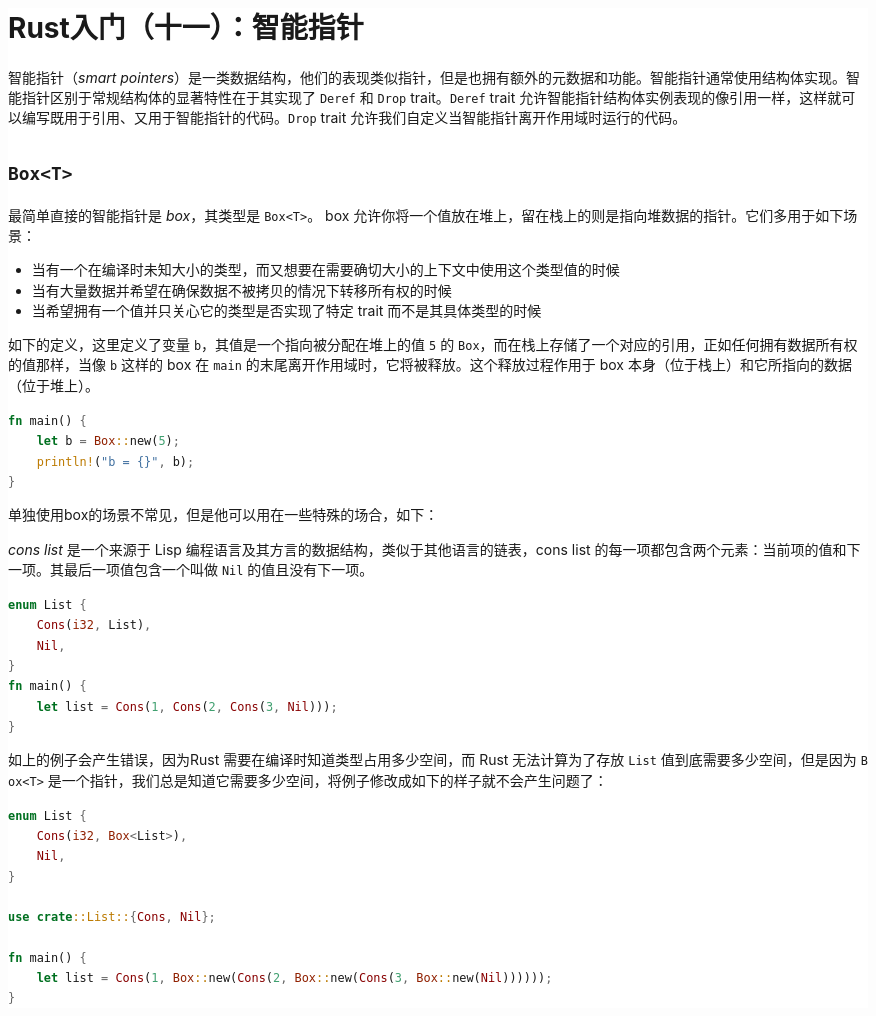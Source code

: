 # Rust入门（十一）：智能指针

智能指针（*smart pointers*）是一类数据结构，他们的表现类似指针，但是也拥有额外的元数据和功能。智能指针通常使用结构体实现。智能指针区别于常规结构体的显著特性在于其实现了 `Deref` 和 `Drop` trait。`Deref` trait 允许智能指针结构体实例表现的像引用一样，这样就可以编写既用于引用、又用于智能指针的代码。`Drop` trait 允许我们自定义当智能指针离开作用域时运行的代码。

## `Box<T>`

最简单直接的智能指针是 *box*，其类型是 `Box<T>`。 box 允许你将一个值放在堆上，留在栈上的则是指向堆数据的指针。它们多用于如下场景：

- 当有一个在编译时未知大小的类型，而又想要在需要确切大小的上下文中使用这个类型值的时候
- 当有大量数据并希望在确保数据不被拷贝的情况下转移所有权的时候
- 当希望拥有一个值并只关心它的类型是否实现了特定 trait 而不是其具体类型的时候

如下的定义，这里定义了变量 `b`，其值是一个指向被分配在堆上的值 `5` 的 `Box`，而在栈上存储了一个对应的引用，正如任何拥有数据所有权的值那样，当像 `b` 这样的 box 在 `main` 的末尾离开作用域时，它将被释放。这个释放过程作用于 box 本身（位于栈上）和它所指向的数据（位于堆上）。

```rust
fn main() {
    let b = Box::new(5);
    println!("b = {}", b);
}
```

单独使用box的场景不常见，但是他可以用在一些特殊的场合，如下：

*cons list* 是一个来源于 Lisp 编程语言及其方言的数据结构，类似于其他语言的链表，cons list 的每一项都包含两个元素：当前项的值和下一项。其最后一项值包含一个叫做 `Nil` 的值且没有下一项。

```rust
enum List {
    Cons(i32, List),
    Nil,
}
fn main() {
    let list = Cons(1, Cons(2, Cons(3, Nil)));
}
```

如上的例子会产生错误，因为Rust 需要在编译时知道类型占用多少空间，而 Rust 无法计算为了存放 `List` 值到底需要多少空间，但是因为 `Box<T>` 是一个指针，我们总是知道它需要多少空间，将例子修改成如下的样子就不会产生问题了：

```rust
enum List {
    Cons(i32, Box<List>),
    Nil,
}

use crate::List::{Cons, Nil};

fn main() {
    let list = Cons(1, Box::new(Cons(2, Box::new(Cons(3, Box::new(Nil))))));
}
```
